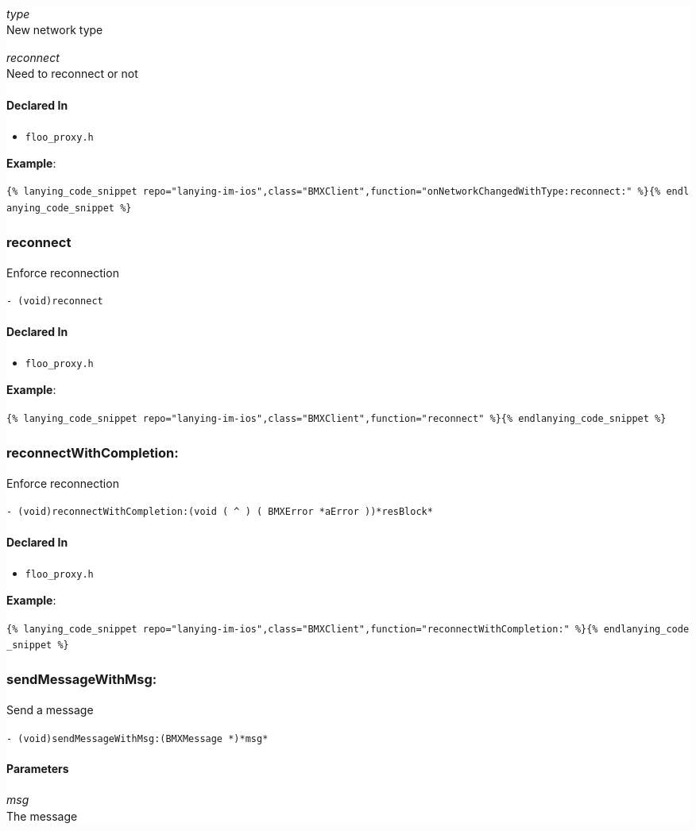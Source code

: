 *type*  
   New network type  

*reconnect*  
   Need to reconnect or not

#### Declared In
* `floo_proxy.h`

<a name="//api/name/reconnect" title="reconnect"></a>
**Example**:
```
{% lanying_code_snippet repo="lanying-im-ios",class="BMXClient",function="onNetworkChangedWithType:reconnect:" %}{% endlanying_code_snippet %}
```
### reconnect

Enforce reconnection

`- (void)reconnect`

#### Declared In
* `floo_proxy.h`

<a name="//api/name/reconnectWithCompletion:" title="reconnectWithCompletion:"></a>
**Example**:
```
{% lanying_code_snippet repo="lanying-im-ios",class="BMXClient",function="reconnect" %}{% endlanying_code_snippet %}
```
### reconnectWithCompletion:

Enforce reconnection

`- (void)reconnectWithCompletion:(void ( ^ ) ( BMXError *aError ))*resBlock*`

#### Declared In
* `floo_proxy.h`

<a name="//api/name/sendMessageWithMsg:" title="sendMessageWithMsg:"></a>
**Example**:
```
{% lanying_code_snippet repo="lanying-im-ios",class="BMXClient",function="reconnectWithCompletion:" %}{% endlanying_code_snippet %}
```
### sendMessageWithMsg:

Send a message

`- (void)sendMessageWithMsg:(BMXMessage *)*msg*`

#### Parameters

*msg*  
   The message  

